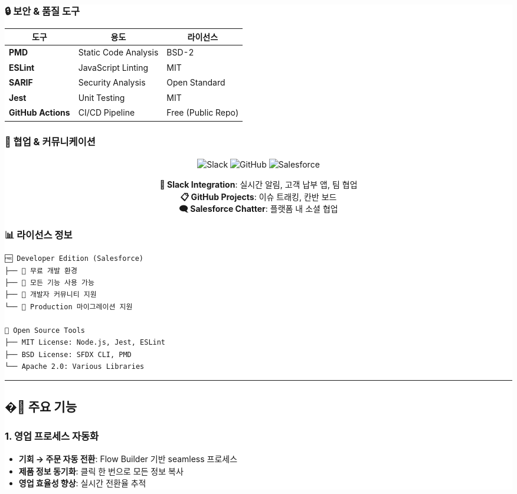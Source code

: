 </td>
</tr>
</table>

### 🔒 보안 & 품질 도구
| 도구 | 용도 | 라이선스 |
|------|------|----------|
| **PMD** | Static Code Analysis | BSD-2 |
| **ESLint** | JavaScript Linting | MIT |
| **SARIF** | Security Analysis | Open Standard |
| **Jest** | Unit Testing | MIT |
| **GitHub Actions** | CI/CD Pipeline | Free (Public Repo) |

### 🤝 협업 & 커뮤니케이션
<div align="center">

![Slack](https://img.shields.io/badge/Slack-4A154B?style=for-the-badge&logo=slack&logoColor=white)
![GitHub](https://img.shields.io/badge/GitHub-181717?style=for-the-badge&logo=github&logoColor=white)
![Salesforce](https://img.shields.io/badge/Salesforce_Chatter-00A1E0?style=for-the-badge&logo=salesforce&logoColor=white)

**💬 Slack Integration**: 실시간 알림, 고객 납부 앱, 팀 협업  
**📋 GitHub Projects**: 이슈 트래킹, 칸반 보드  
**🗨️ Salesforce Chatter**: 플랫폼 내 소셜 협업  

</div>

### 📊 라이선스 정보
```
🆓 Developer Edition (Salesforce)
├── 📍 무료 개발 환경
├── 🔧 모든 기능 사용 가능
├── 👥 개발자 커뮤니티 지원
└── 🚀 Production 마이그레이션 지원

💝 Open Source Tools
├── MIT License: Node.js, Jest, ESLint
├── BSD License: SFDX CLI, PMD
└── Apache 2.0: Various Libraries
```

---

## �🔧 주요 기능

### 1. 영업 프로세스 자동화
- **기회 → 주문 자동 전환**: Flow Builder 기반 seamless 프로세스
- **제품 정보 동기화**: 클릭 한 번으로 모든 정보 복사
- **영업 효율성 향상**: 실시간 전환율 추적
